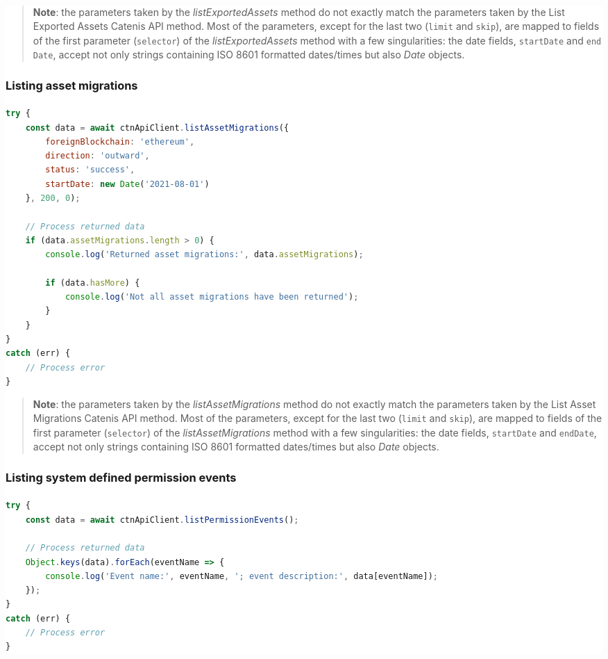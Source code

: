 > **Note**: the parameters taken by the *listExportedAssets* method do not exactly match the parameters taken by the
List Exported Assets Catenis API method. Most of the parameters, except for the last two (`limit` and `skip`), are
mapped to fields of the first parameter (`selector`) of the *listExportedAssets* method with a few singularities: the
date fields, `startDate` and `endDate`, accept not only strings containing ISO 8601 formatted dates/times but also
*Date* objects.

### Listing asset migrations

```javascript
try {
    const data = await ctnApiClient.listAssetMigrations({
        foreignBlockchain: 'ethereum',
        direction: 'outward',
        status: 'success',
        startDate: new Date('2021-08-01')
    }, 200, 0);

    // Process returned data
    if (data.assetMigrations.length > 0) {
        console.log('Returned asset migrations:', data.assetMigrations);

        if (data.hasMore) {
            console.log('Not all asset migrations have been returned');
        }
    }
}
catch (err) {
    // Process error
}
```

> **Note**: the parameters taken by the *listAssetMigrations* method do not exactly match the parameters taken by the
List Asset Migrations Catenis API method. Most of the parameters, except for the last two (`limit` and `skip`), are
mapped to fields of the first parameter (`selector`) of the *listAssetMigrations* method with a few singularities: the
date fields, `startDate` and `endDate`, accept not only strings containing ISO 8601 formatted dates/times but also
*Date* objects.

### Listing system defined permission events

```javascript
try {
    const data = await ctnApiClient.listPermissionEvents();

    // Process returned data
    Object.keys(data).forEach(eventName => {
        console.log('Event name:', eventName, '; event description:', data[eventName]);
    });
}
catch (err) {
    // Process error
}
```
